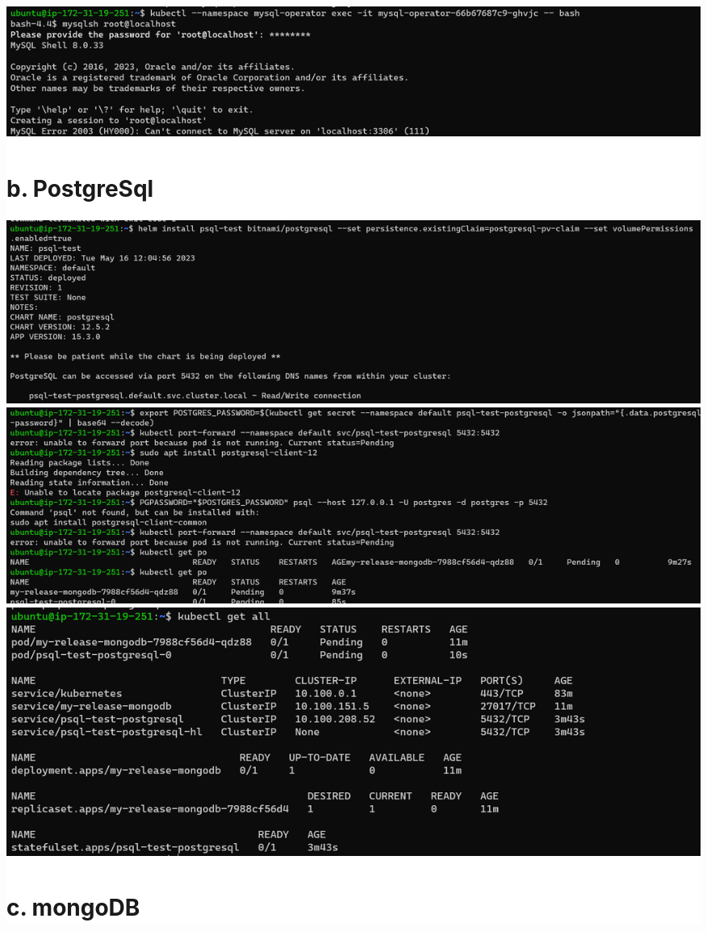   ![preview](images/k8s-eks-helm-88.png)
  # b. PostgreSql
  ![preview](images/k8s-eks-helm-93.png)
  ![preview](images/k8s-eks-helm-94.png)
  ![preview](images/k8s-eks-helm-95.png)
  # c. mongoDB